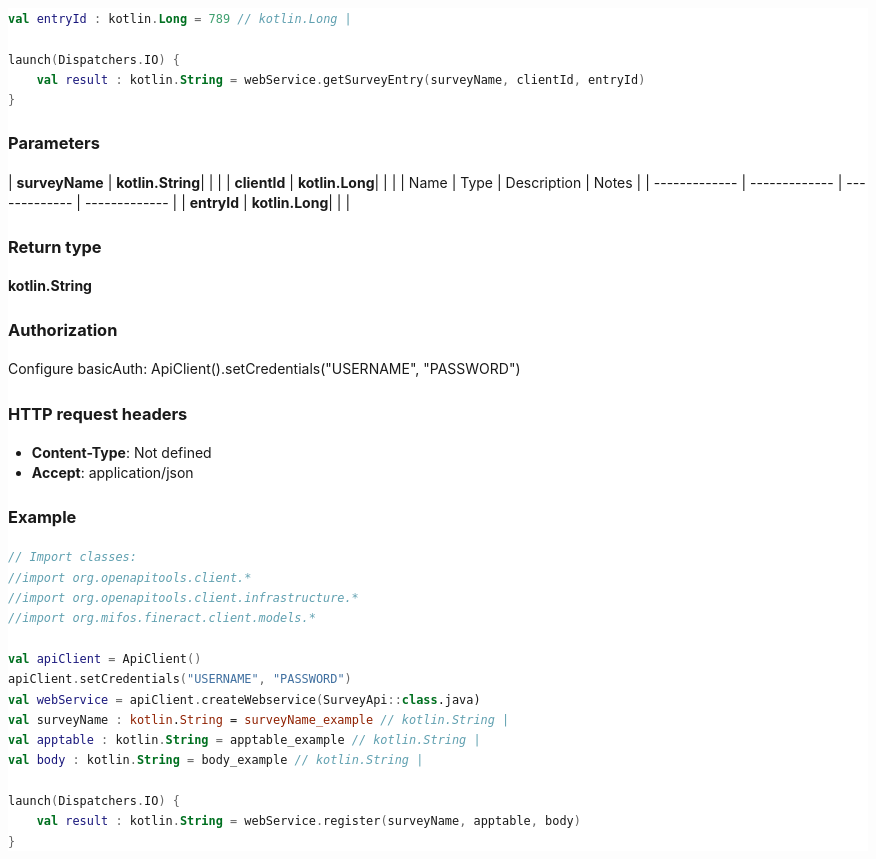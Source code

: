 ```kotlin
val entryId : kotlin.Long = 789 // kotlin.Long | 

launch(Dispatchers.IO) {
    val result : kotlin.String = webService.getSurveyEntry(surveyName, clientId, entryId)
}
```

### Parameters
| **surveyName** | **kotlin.String**|  | |
| **clientId** | **kotlin.Long**|  | |
| Name | Type | Description  | Notes |
| ------------- | ------------- | ------------- | ------------- |
| **entryId** | **kotlin.Long**|  | |

### Return type

**kotlin.String**

### Authorization


Configure basicAuth:
    ApiClient().setCredentials("USERNAME", "PASSWORD")

### HTTP request headers

 - **Content-Type**: Not defined
 - **Accept**: application/json




### Example
```kotlin
// Import classes:
//import org.openapitools.client.*
//import org.openapitools.client.infrastructure.*
//import org.mifos.fineract.client.models.*

val apiClient = ApiClient()
apiClient.setCredentials("USERNAME", "PASSWORD")
val webService = apiClient.createWebservice(SurveyApi::class.java)
val surveyName : kotlin.String = surveyName_example // kotlin.String | 
val apptable : kotlin.String = apptable_example // kotlin.String | 
val body : kotlin.String = body_example // kotlin.String | 

launch(Dispatchers.IO) {
    val result : kotlin.String = webService.register(surveyName, apptable, body)
}
```

